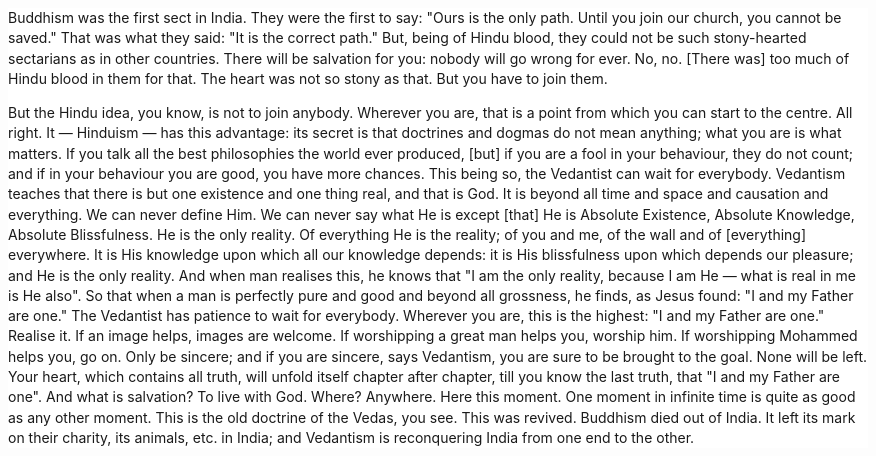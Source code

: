 Buddhism was the first sect in India. They were the first to say: "Ours
is the only path. Until you join our church, you cannot be saved." That
was what they said: "It is the correct path." But, being of Hindu blood,
they could not be such stony-hearted sectarians as in other countries.
There will be salvation for you: nobody will go wrong for ever. No, no.
\[There was\] too much of Hindu blood in them for that. The heart was
not so stony as that. But you have to join them.

But the Hindu idea, you know, is not to join anybody. Wherever you are,
that is a point from which you can start to the centre. All right. It —
Hinduism — has this advantage: its secret is that doctrines and dogmas
do not mean anything; what you are is what matters. If you talk all the
best philosophies the world ever produced, \[but\] if you are a fool in
your behaviour, they do not count; and if in your behaviour you are
good, you have more chances. This being so, the Vedantist can wait for
everybody. Vedantism teaches that there is but one existence and one
thing real, and that is God. It is beyond all time and space and
causation and everything. We can never define Him. We can never say what
He is except \[that\] He is Absolute Existence, Absolute Knowledge,
Absolute Blissfulness. He is the only reality. Of everything He is the
reality; of you and me, of the wall and of \[everything\] everywhere. It
is His knowledge upon which all our knowledge depends: it is His
blissfulness upon which depends our pleasure; and He is the only
reality. And when man realises this, he knows that "I am the only
reality, because I am He — what is real in me is He also". So that when
a man is perfectly pure and good and beyond all grossness, he finds, as
Jesus found: "I and my Father are one." The Vedantist has patience to
wait for everybody. Wherever you are, this is the highest: "I and my
Father are one." Realise it. If an image helps, images are welcome. If
worshipping a great man helps you, worship him. If worshipping Mohammed
helps you, go on. Only be sincere; and if you are sincere, says
Vedantism, you are sure to be brought to the goal. None will be left.
Your heart, which contains all truth, will unfold itself chapter after
chapter, till you know the last truth, that "I and my Father are one".
And what is salvation? To live with God. Where? Anywhere. Here this
moment. One moment in infinite time is quite as good as any other
moment. This is the old doctrine of the Vedas, you see. This was
revived. Buddhism died out of India. It left its mark on their charity,
its animals, etc. in India; and Vedantism is reconquering India from one
end to the other.

</div>
